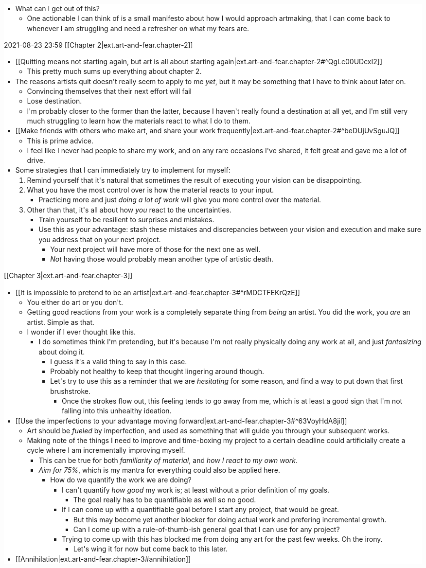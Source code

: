 - What can I get out of this?
  - One actionable I can think of is a small manifesto about how I would approach artmaking, that I can come back to whenever I am struggling and need a refresher on what my fears are.

2021-08-23 23:59
[[Chapter 2|ext.art-and-fear.chapter-2]]
- [[Quitting means not starting again, but art is all about starting again|ext.art-and-fear.chapter-2#^QgLc00UDcxI2]]
  - This pretty much sums up everything about chapter 2.
- The reasons artists quit doesn't really seem to apply to me _yet_, but it may be something that I have to think about later on.
  - Convincing themselves that their next effort will fail
  - Lose destination.
  - I'm probably closer to the former than the latter, because I haven't really found a destination at all yet, and I'm still very much struggling to learn how the materials react to what I do to them.
- [[Make friends with others who make art, and share your work frequently|ext.art-and-fear.chapter-2#^beDUjUvSguJQ]]
  - This is prime advice.
  - I feel like I never had people to share my work, and on any rare occasions I've shared, it felt great and gave me a lot of drive.
- Some strategies that I can immediately try to implement for myself:
    1. Remind yourself that it's natural that sometimes the result of executing your vision can be disappointing.
    2. What you have the most control over is how the material reacts to your input.
        - Practicing more and just _doing a lot of work_ will give you more control over the material.
    3. Other than that, it's all about how _you_ react to the uncertainties.
        - Train yourself to be resilient to surprises and mistakes.
        - Use this as your advantage: stash these mistakes and discrepancies between your vision and execution and make sure you address that on your next project.
          - Your next project will have more of those for the next one as well.
          - _Not_ having those would probably mean another type of artistic death.

[[Chapter 3|ext.art-and-fear.chapter-3]]
- [[It is impossible to pretend to be an artist|ext.art-and-fear.chapter-3#^rMDCTFEKrQzE]]
  - You either do art or you don't.
  - Getting good reactions from your work is a completely separate thing from _being_ an artist. You did the work, you _are_ an artist. Simple as that.
  - I wonder if I ever thought like this.
    - I do sometimes think I'm pretending, but it's because I'm not really physically doing any work at all, and just _fantasizing_ about doing it.
      - I guess it's a valid thing to say in this case.
      - Probably not healthy to keep that thought lingering around though.
      - Let's try to use this as a reminder that we are _hesitating_ for some reason, and find a way to put down that first brushstroke.
        - Once the strokes flow out, this feeling tends to go away from me, which is at least a good sign that I'm not falling into this unhealthy ideation.
- [[Use the imperfections to your advantage moving forward|ext.art-and-fear.chapter-3#^63VoyHdA8jil]]
  - Art should be _fueled_ by imperfection, and used as something that will guide you through your subsequent works.
  - Making note of the things I need to improve and time-boxing my project to a certain deadline could artificially create a cycle where I am incrementally improving myself.
    - This can be true for both _familiarity of material_, and _how I react to my own work_.
    - _Aim for 75%_, which is my mantra for everything could also be applied here.
      - How do we quantify the work we are doing?
        - I can't quantify _how good_ my work is; at least without a prior definition of my goals.
          - The goal really has to be quantifiable as well so no good.
        - If I can come up with a quantifiable goal before I start any project, that would be great.
          - But this may become yet another blocker for doing actual work and prefering incremental growth.
          - Can I come up with a rule-of-thumb-ish general goal that I can use for any project?
        - Trying to come up with this has blocked me from doing any art for the past few weeks. Oh the irony.
          - Let's wing it for now but come back to this later.
- [[Annihilation|ext.art-and-fear.chapter-3#annihilation]]